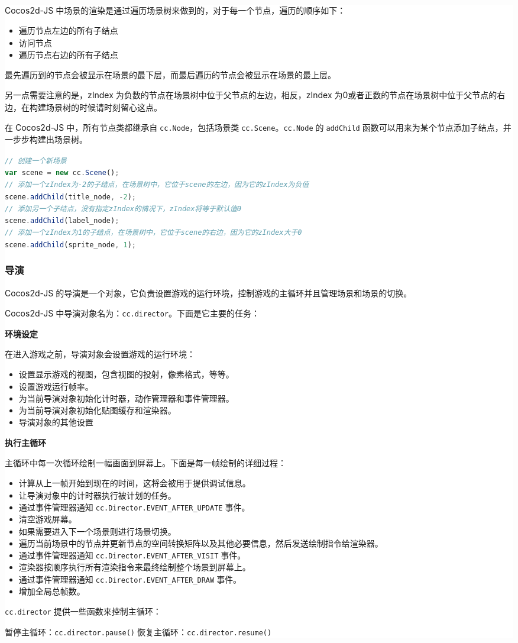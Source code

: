 Cocos2d-JS 中场景的渲染是通过遍历场景树来做到的，对于每一个节点，遍历的顺序如下：

- 遍历节点左边的所有子结点
- 访问节点
- 遍历节点右边的所有子结点

最先遍历到的节点会被显示在场景的最下层，而最后遍历的节点会被显示在场景的最上层。

另一点需要注意的是，zIndex 为负数的节点在场景树中位于父节点的左边，相反，zIndex 为0或者正数的节点在场景树中位于父节点的右边，在构建场景树的时候请时刻留心这点。

在 Cocos2d-JS 中，所有节点类都继承自 `cc.Node`，包括场景类 `cc.Scene`。`cc.Node` 的 `addChild` 函数可以用来为某个节点添加子结点，并一步步构建出场景树。

```js
// 创建一个新场景
var scene = new cc.Scene();
// 添加一个zIndex为-2的子结点，在场景树中，它位于scene的左边，因为它的zIndex为负值
scene.addChild(title_node, -2);
// 添加另一个子结点，没有指定zIndex的情况下，zIndex将等于默认值0
scene.addChild(label_node);
// 添加一个zIndex为1的子结点，在场景树中，它位于scene的右边，因为它的zIndex大于0
scene.addChild(sprite_node, 1);
```

### 导演

Cocos2d-JS 的导演是一个对象，它负责设置游戏的运行环境，控制游戏的主循环并且管理场景和场景的切换。

Cocos2d-JS 中导演对象名为：`cc.director`。下面是它主要的任务：

**环境设定**

在进入游戏之前，导演对象会设置游戏的运行环境：

- 设置显示游戏的视图，包含视图的投射，像素格式，等等。
- 设置游戏运行帧率。
- 为当前导演对象初始化计时器，动作管理器和事件管理器。
- 为当前导演对象初始化贴图缓存和渲染器。
- 导演对象的其他设置

**执行主循环**

主循环中每一次循环绘制一幅画面到屏幕上。下面是每一帧绘制的详细过程：

- 计算从上一帧开始到现在的时间，这将会被用于提供调试信息。
- 让导演对象中的计时器执行被计划的任务。
- 通过事件管理器通知 `cc.Director.EVENT_AFTER_UPDATE` 事件。
- 清空游戏屏幕。
- 如果需要进入下一个场景则进行场景切换。
- 遍历当前场景中的节点并更新节点的空间转换矩阵以及其他必要信息，然后发送绘制指令给渲染器。
- 通过事件管理器通知 `cc.Director.EVENT_AFTER_VISIT` 事件。
- 渲染器按顺序执行所有渲染指令来最终绘制整个场景到屏幕上。
- 通过事件管理器通知 `cc.Director.EVENT_AFTER_DRAW` 事件。
- 增加全局总帧数。

`cc.director` 提供一些函数来控制主循环：

暂停主循环：`cc.director.pause()`
恢复主循环：`cc.director.resume()`

